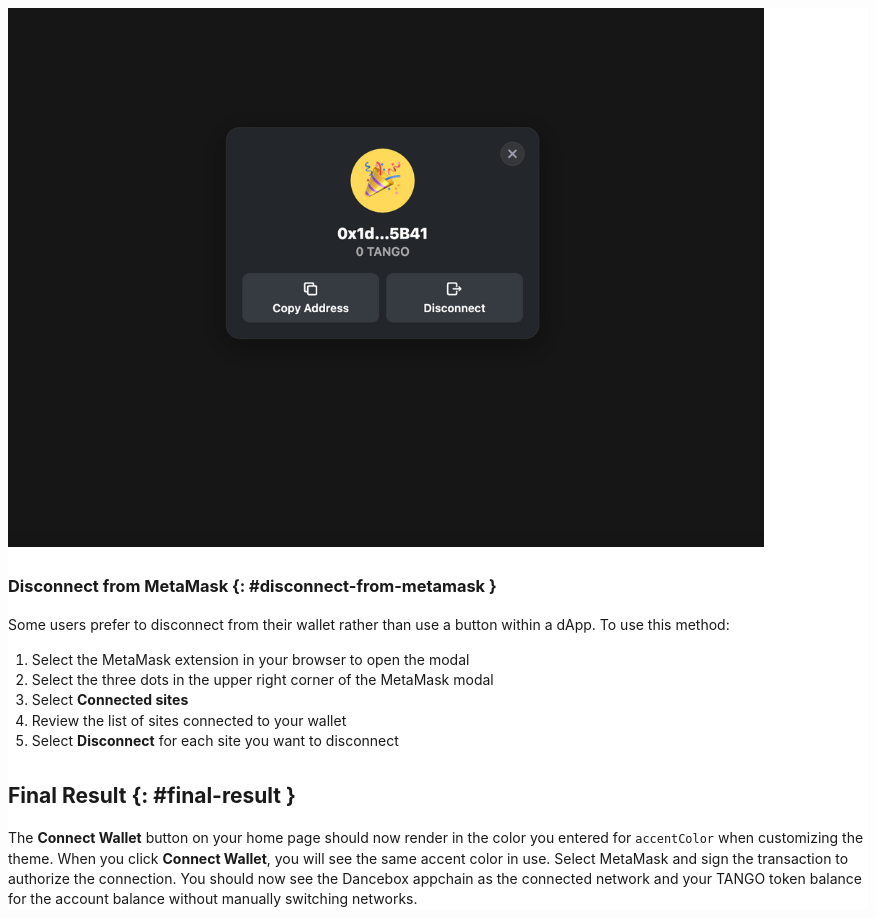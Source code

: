 ![Built in Disconnect button](/images/builders/toolkit/integrations/wallets/rainbowkit/rainbowkit-2.webp)

### Disconnect from MetaMask  {: #disconnect-from-metamask }

Some users prefer to disconnect from their wallet rather than use a button within a dApp. To use this method: 

1. Select the MetaMask extension in your browser to open the modal
2. Select the three dots in the upper right corner of the MetaMask modal
3. Select **Connected sites**
4. Review the list of sites connected to your wallet
5. Select **Disconnect** for each site you want to disconnect

## Final Result {: #final-result }

The **Connect Wallet** button on your home page should now render in the color you entered for `accentColor` when customizing the theme. When you click **Connect Wallet**, you will see the same accent color in use. Select MetaMask and sign the transaction to authorize the connection. You should now see the Dancebox appchain as the connected network and your TANGO token balance for the account balance without manually switching networks.

